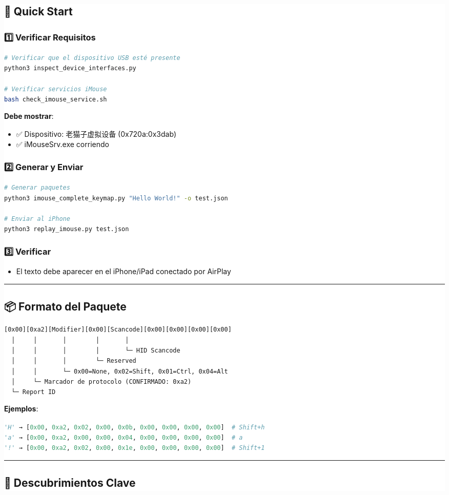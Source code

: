 
## 🎯 Quick Start

### 1️⃣ Verificar Requisitos
```bash
# Verificar que el dispositivo USB esté presente
python3 inspect_device_interfaces.py

# Verificar servicios iMouse
bash check_imouse_service.sh
```

**Debe mostrar**:
- ✅ Dispositivo: 老猫子虚拟设备 (0x720a:0x3dab)
- ✅ iMouseSrv.exe corriendo

### 2️⃣ Generar y Enviar
```bash
# Generar paquetes
python3 imouse_complete_keymap.py "Hello World!" -o test.json

# Enviar al iPhone
python3 replay_imouse.py test.json
```

### 3️⃣ Verificar
- El texto debe aparecer en el iPhone/iPad conectado por AirPlay

---

## 📦 Formato del Paquete

```
[0x00][0xa2][Modifier][0x00][Scancode][0x00][0x00][0x00][0x00]
  │     │       │        │       │
  │     │       │        │       └─ HID Scancode
  │     │       │        └─ Reserved
  │     │       └─ 0x00=None, 0x02=Shift, 0x01=Ctrl, 0x04=Alt
  │     └─ Marcador de protocolo (CONFIRMADO: 0xa2)
  └─ Report ID
```

**Ejemplos**:
```python
'H' → [0x00, 0xa2, 0x02, 0x00, 0x0b, 0x00, 0x00, 0x00, 0x00]  # Shift+h
'a' → [0x00, 0xa2, 0x00, 0x00, 0x04, 0x00, 0x00, 0x00, 0x00]  # a
'!' → [0x00, 0xa2, 0x02, 0x00, 0x1e, 0x00, 0x00, 0x00, 0x00]  # Shift+1
```

---

## 🔑 Descubrimientos Clave
